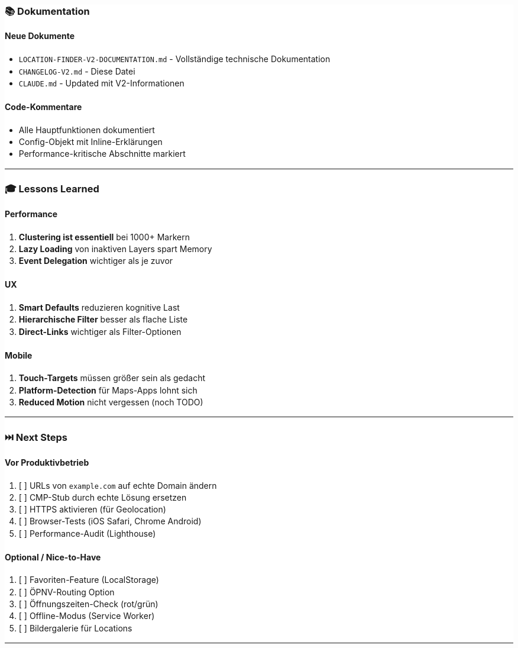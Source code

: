 
### 📚 Dokumentation

#### Neue Dokumente
- `LOCATION-FINDER-V2-DOCUMENTATION.md` - Vollständige technische Dokumentation
- `CHANGELOG-V2.md` - Diese Datei
- `CLAUDE.md` - Updated mit V2-Informationen

#### Code-Kommentare
- Alle Hauptfunktionen dokumentiert
- Config-Objekt mit Inline-Erklärungen
- Performance-kritische Abschnitte markiert

---

### 🎓 Lessons Learned

#### Performance
1. **Clustering ist essentiell** bei 1000+ Markern
2. **Lazy Loading** von inaktiven Layers spart Memory
3. **Event Delegation** wichtiger als je zuvor

#### UX
1. **Smart Defaults** reduzieren kognitive Last
2. **Hierarchische Filter** besser als flache Liste
3. **Direct-Links** wichtiger als Filter-Optionen

#### Mobile
1. **Touch-Targets** müssen größer sein als gedacht
2. **Platform-Detection** für Maps-Apps lohnt sich
3. **Reduced Motion** nicht vergessen (noch TODO)

---

### ⏭️ Next Steps

#### Vor Produktivbetrieb
1. [ ] URLs von `example.com` auf echte Domain ändern
2. [ ] CMP-Stub durch echte Lösung ersetzen
3. [ ] HTTPS aktivieren (für Geolocation)
4. [ ] Browser-Tests (iOS Safari, Chrome Android)
5. [ ] Performance-Audit (Lighthouse)

#### Optional / Nice-to-Have
1. [ ] Favoriten-Feature (LocalStorage)
2. [ ] ÖPNV-Routing Option
3. [ ] Öffnungszeiten-Check (rot/grün)
4. [ ] Offline-Modus (Service Worker)
5. [ ] Bildergalerie für Locations

---
